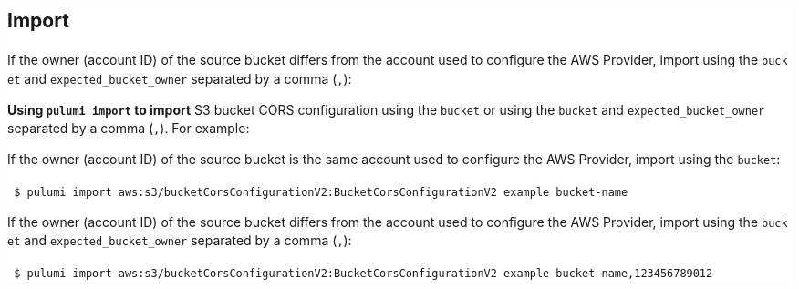 ## Import

If the owner (account ID) of the source bucket differs from the account used to configure the AWS Provider, import using the `bucket` and `expected_bucket_owner` separated by a comma (`,`):

__Using `pulumi import` to import__ S3 bucket CORS configuration using the `bucket` or using the `bucket` and `expected_bucket_owner` separated by a comma (`,`). For example:

If the owner (account ID) of the source bucket is the same account used to configure the AWS Provider, import using the `bucket`:

```sh
 $ pulumi import aws:s3/bucketCorsConfigurationV2:BucketCorsConfigurationV2 example bucket-name
```
 If the owner (account ID) of the source bucket differs from the account used to configure the AWS Provider, import using the `bucket` and `expected_bucket_owner` separated by a comma (`,`):

```sh
 $ pulumi import aws:s3/bucketCorsConfigurationV2:BucketCorsConfigurationV2 example bucket-name,123456789012
```
 